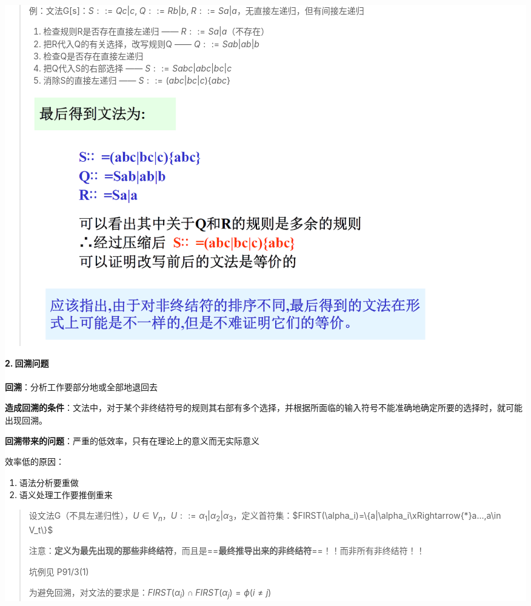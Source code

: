 > 例：文法G[s]：$S::=Qc|c,\;Q::=Rb|b,\;R::=Sa|a$，无直接左递归，但有间接左递归
>
> 1. 检查规则R是否存在直接左递归 —— $R::=Sa|a$（不存在）
> 2. 把R代入Q的有关选择，改写规则Q —— $Q::=Sab|ab|b$
> 3. 检查Q是否存在直接左递归
> 4. 把Q代入S的右部选择 —— $S::=Sabc|abc|bc|c$
> 5. 消除S的直接左递归 —— $S::=(abc|bc|c)\{abc\}$​
>
> <img src="./img/image-20240917160116385.png" alt="image-20240917160116385" style="zoom:65%;" />

#### 2. 回溯问题

**回溯**：分析工作要部分地或全部地退回去

**造成回溯的条件**：文法中，对于某个非终结符号的规则其右部有多个选择，并根据所面临的输入符号不能准确地确定所要的选择时，就可能出现回溯。

**回溯带来的问题**：严重的低效率，只有在理论上的意义而无实际意义

效率低的原因：

1. 语法分析要重做
2. 语义处理工作要推倒重来

> 设文法G（不具左递归性），$U\in V_n$，$U::=\alpha_1|\alpha_2|\alpha_3$，定义首符集：$FIRST(\alpha_i)=\{a|\alpha_i\xRightarrow{*}a...,a\in V_t\}$​
>
> 注意：**定义为最先出现的那些非终结符**，而且是==**最终推导出来的非终结符**==！！而非所有非终结符！！
>
> 坑例见 P91/3(1)
>
> 为避免回溯，对文法的要求是：$FIRST(\alpha_i)\cap FIRST(\alpha_j)=\phi(i\ne j)$
